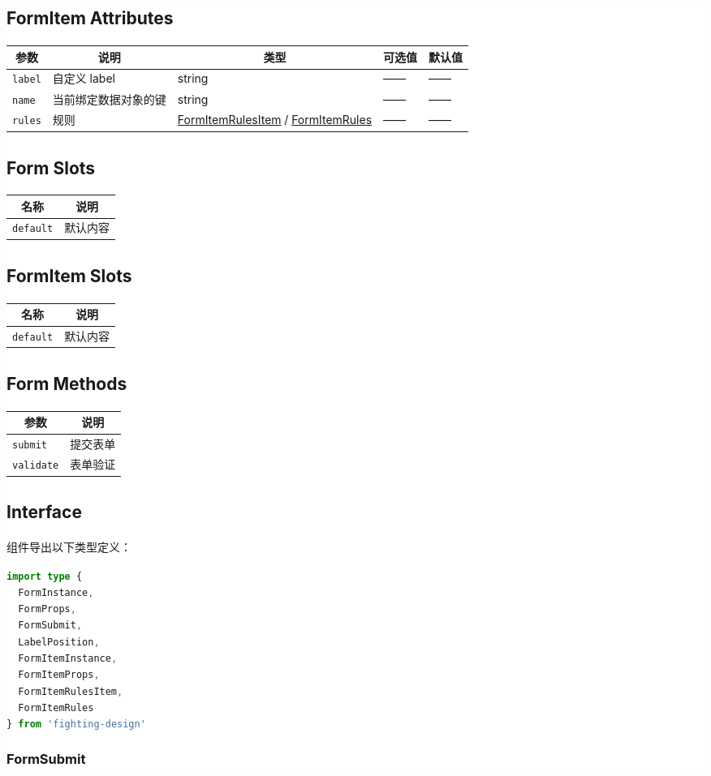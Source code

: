 ## FormItem Attributes

| 参数    | 说明                 | 类型                                                                                            | 可选值 | 默认值 |
| ------- | -------------------- | ----------------------------------------------------------------------------------------------- | ------ | ------ |
| `label` | 自定义 label         | string                                                                                          | ——     | ——     |
| `name`  | 当前绑定数据对象的键 | string                                                                                          | ——     | ——     |
| `rules` | 规则                 | <a href="#formitemrulesitem">FormItemRulesItem</a> / <a href="#formitemrules">FormItemRules</a> | ——     | ——     |

## Form Slots

| 名称      | 说明     |
| --------- | -------- |
| `default` | 默认内容 |

## FormItem Slots

| 名称      | 说明     |
| --------- | -------- |
| `default` | 默认内容 |

## Form Methods

| 参数       | 说明     |
| ---------- | -------- |
| `submit`   | 提交表单 |
| `validate` | 表单验证 |

## Interface

组件导出以下类型定义：

```ts
import type {
  FormInstance,
  FormProps,
  FormSubmit,
  LabelPosition,
  FormItemInstance,
  FormItemProps,
  FormItemRulesItem,
  FormItemRules
} from 'fighting-design'
```

### FormSubmit
